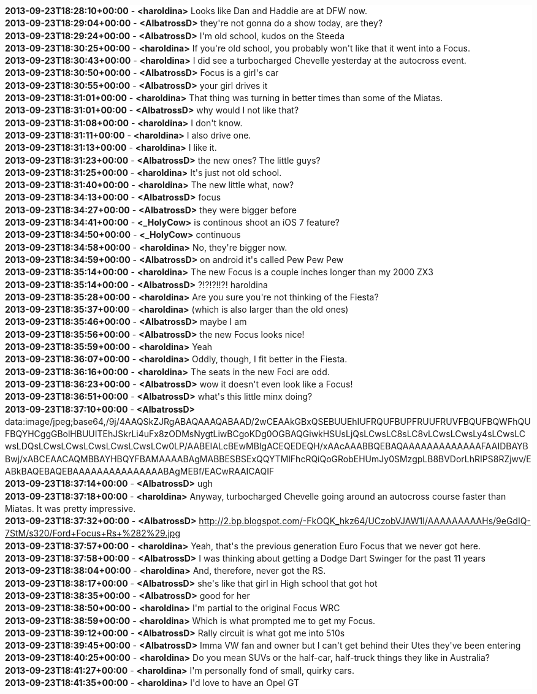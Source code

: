 **2013-09-23T18:28:10+00:00** - **&lt;haroldina&gt;** Looks like Dan and Haddie are at DFW now.  
**2013-09-23T18:29:04+00:00** - **&lt;AlbatrossD&gt;** they're not gonna do a show today, are they?  
**2013-09-23T18:29:24+00:00** - **&lt;AlbatrossD&gt;** I'm old school, kudos on the Steeda  
**2013-09-23T18:30:25+00:00** - **&lt;haroldina&gt;** If you're old school, you probably won't like that it went into a Focus.  
**2013-09-23T18:30:43+00:00** - **&lt;haroldina&gt;** I did see a turbocharged Chevelle yesterday at the autocross event.  
**2013-09-23T18:30:50+00:00** - **&lt;AlbatrossD&gt;** Focus is a girl's car  
**2013-09-23T18:30:55+00:00** - **&lt;AlbatrossD&gt;** your girl drives it  
**2013-09-23T18:31:01+00:00** - **&lt;haroldina&gt;** That thing was turning in better times than some of the Miatas.  
**2013-09-23T18:31:01+00:00** - **&lt;AlbatrossD&gt;** why would I not like that?  
**2013-09-23T18:31:08+00:00** - **&lt;haroldina&gt;** I don't know.  
**2013-09-23T18:31:11+00:00** - **&lt;haroldina&gt;** I also drive one.  
**2013-09-23T18:31:13+00:00** - **&lt;haroldina&gt;** I like it.  
**2013-09-23T18:31:23+00:00** - **&lt;AlbatrossD&gt;** the new ones? The little guys?  
**2013-09-23T18:31:25+00:00** - **&lt;haroldina&gt;** It's just not old school.  
**2013-09-23T18:31:40+00:00** - **&lt;haroldina&gt;** The new little what, now?  
**2013-09-23T18:34:13+00:00** - **&lt;AlbatrossD&gt;** focus  
**2013-09-23T18:34:27+00:00** - **&lt;AlbatrossD&gt;** they were bigger before  
**2013-09-23T18:34:41+00:00** - **&lt;_HolyCow&gt;** is continous shoot an iOS 7 feature?  
**2013-09-23T18:34:50+00:00** - **&lt;_HolyCow&gt;** continuous  
**2013-09-23T18:34:58+00:00** - **&lt;haroldina&gt;** No, they're bigger now.  
**2013-09-23T18:34:59+00:00** - **&lt;AlbatrossD&gt;** on android it's called Pew Pew Pew  
**2013-09-23T18:35:14+00:00** - **&lt;haroldina&gt;** The new Focus is a couple inches longer than my 2000 ZX3  
**2013-09-23T18:35:14+00:00** - **&lt;AlbatrossD&gt;** ?!?!?!!?! haroldina  
**2013-09-23T18:35:28+00:00** - **&lt;haroldina&gt;** Are you sure you're not thinking of the Fiesta?  
**2013-09-23T18:35:37+00:00** - **&lt;haroldina&gt;** (which is also larger than the old ones)  
**2013-09-23T18:35:46+00:00** - **&lt;AlbatrossD&gt;** maybe I am  
**2013-09-23T18:35:56+00:00** - **&lt;AlbatrossD&gt;** the new Focus looks nice!  
**2013-09-23T18:35:59+00:00** - **&lt;haroldina&gt;** Yeah  
**2013-09-23T18:36:07+00:00** - **&lt;haroldina&gt;** Oddly, though, I fit better in the Fiesta.  
**2013-09-23T18:36:16+00:00** - **&lt;haroldina&gt;** The seats in the new Foci are odd.  
**2013-09-23T18:36:23+00:00** - **&lt;AlbatrossD&gt;** wow it doesn't even look like a Focus!  
**2013-09-23T18:36:51+00:00** - **&lt;AlbatrossD&gt;** what's this little minx doing?  
**2013-09-23T18:37:10+00:00** - **&lt;AlbatrossD&gt;** data:image/jpeg;base64,/9j/4AAQSkZJRgABAQAAAQABAAD/2wCEAAkGBxQSEBUUEhIUFRQUFBUPFRUUFRUVFBQUFBQWFhQUFBQYHCggGBolHBUUITEhJSkrLi4uFx8zODMsNygtLiwBCgoKDg0OGBAQGiwkHSUsLjQsLCwsLC8sLC8vLCwsLCwsLy4sLCwsLCwsLDQsLCwsLCwsLCwsLCwsLCwsLCw0LP/AABEIALcBEwMBIgACEQEDEQH/xAAcAAABBQEBAQAAAAAAAAAAAAAFAAIDBAYBBwj/xABCEAACAQMBBAYHBQYFBAMAAAABAgMABBESBSExQQYTMlFhcRQiQoGRobEHUmJy0SMzgpLB8BVDorLhRIPS8RZjwv/EABkBAQEBAQEBAAAAAAAAAAAAAAABAgMEBf/EACwRAAICAQIF  
**2013-09-23T18:37:14+00:00** - **&lt;AlbatrossD&gt;** ugh  
**2013-09-23T18:37:18+00:00** - **&lt;haroldina&gt;** Anyway, turbocharged Chevelle going around an autocross course faster than Miatas. It was pretty impressive.  
**2013-09-23T18:37:32+00:00** - **&lt;AlbatrossD&gt;** http://2.bp.blogspot.com/-FkOQK_hkz64/UCzobVJAW1I/AAAAAAAAAHs/9eGdIQ-7StM/s320/Ford+Focus+Rs+%282%29.jpg  
**2013-09-23T18:37:57+00:00** - **&lt;haroldina&gt;** Yeah, that's the previous generation Euro Focus that we never got here.  
**2013-09-23T18:37:58+00:00** - **&lt;AlbatrossD&gt;** I was thinking about getting a Dodge Dart Swinger for the past 11 years  
**2013-09-23T18:38:04+00:00** - **&lt;haroldina&gt;** And, therefore, never got the RS.  
**2013-09-23T18:38:17+00:00** - **&lt;AlbatrossD&gt;** she's like that girl in High school that got hot  
**2013-09-23T18:38:35+00:00** - **&lt;AlbatrossD&gt;** good for her  
**2013-09-23T18:38:50+00:00** - **&lt;haroldina&gt;** I'm partial to the original Focus WRC  
**2013-09-23T18:38:59+00:00** - **&lt;haroldina&gt;** Which is what prompted me to get my Focus.  
**2013-09-23T18:39:12+00:00** - **&lt;AlbatrossD&gt;** Rally circuit is what got me into 510s  
**2013-09-23T18:39:45+00:00** - **&lt;AlbatrossD&gt;** Imma VW fan and owner but I can't get behind their Utes they've been entering  
**2013-09-23T18:40:25+00:00** - **&lt;haroldina&gt;** Do you mean SUVs or the half-car, half-truck things they like in Australia?  
**2013-09-23T18:41:27+00:00** - **&lt;haroldina&gt;** I'm personally fond of small, quirky cars.  
**2013-09-23T18:41:35+00:00** - **&lt;haroldina&gt;** I'd love to have an Opel GT  
